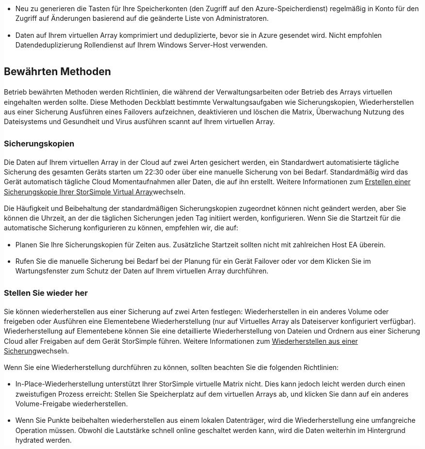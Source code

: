-   Neu zu generieren die Tasten für Ihre Speicherkonten (den Zugriff auf den Azure-Speicherdienst) regelmäßig in Konto für den Zugriff auf Änderungen basierend auf die geänderte Liste von Administratoren.

-   Daten auf Ihrem virtuellen Array komprimiert und deduplizierte, bevor sie in Azure gesendet wird. Nicht empfohlen Datendeduplizierung Rollendienst auf Ihrem Windows Server-Host verwenden.


## <a name="operational-best-practices"></a>Bewährten Methoden

Betrieb bewährten Methoden werden Richtlinien, die während der Verwaltungsarbeiten oder Betrieb des Arrays virtuellen eingehalten werden sollte. Diese Methoden Deckblatt bestimmte Verwaltungsaufgaben wie Sicherungskopien, Wiederherstellen aus einer Sicherung Ausführen eines Failovers aufzeichnen, deaktivieren und löschen die Matrix, Überwachung Nutzung des Dateisystems und Gesundheit und Virus ausführen scannt auf Ihrem virtuellen Array.

### <a name="backups"></a>Sicherungskopien

Die Daten auf Ihrem virtuellen Array in der Cloud auf zwei Arten gesichert werden, ein Standardwert automatisierte tägliche Sicherung des gesamten Geräts starten um 22:30 oder über eine manuelle Sicherung von bei Bedarf. Standardmäßig wird das Gerät automatisch tägliche Cloud Momentaufnahmen aller Daten, die auf ihn erstellt. Weitere Informationen zum [Erstellen einer Sicherungskopie Ihrer StorSimple Virtual Array](storsimple-ova-backup.md)wechseln.

Die Häufigkeit und Beibehaltung der standardmäßigen Sicherungskopien zugeordnet können nicht geändert werden, aber Sie können die Uhrzeit, an der die täglichen Sicherungen jeden Tag initiiert werden, konfigurieren. Wenn Sie die Startzeit für die automatische Sicherung konfigurieren zu können, empfehlen wir, die auf:

-   Planen Sie Ihre Sicherungskopien für Zeiten aus. Zusätzliche Startzeit sollten nicht mit zahlreichen Host EA überein.

-   Rufen Sie die manuelle Sicherung bei Bedarf bei der Planung für ein Gerät Failover oder vor dem Klicken Sie im Wartungsfenster zum Schutz der Daten auf Ihrem virtuellen Array durchführen.

### <a name="restore"></a>Stellen Sie wieder her

Sie können wiederherstellen aus einer Sicherung auf zwei Arten festlegen: Wiederherstellen in ein anderes Volume oder freigeben oder Ausführen eine Elementebene Wiederherstellung (nur auf Virtuelles Array als Dateiserver konfiguriert verfügbar). Wiederherstellung auf Elementebene können Sie eine detaillierte Wiederherstellung von Dateien und Ordnern aus einer Sicherung Cloud aller Freigaben auf dem Gerät StorSimple führen. Weitere Informationen zum [Wiederherstellen aus einer Sicherung](storsimple-ova-restore.md)wechseln.

Wenn Sie eine Wiederherstellung durchführen zu können, sollten beachten Sie die folgenden Richtlinien:

-   In-Place-Wiederherstellung unterstützt Ihrer StorSimple virtuelle Matrix nicht. Dies kann jedoch leicht werden durch einen zweistufigen Prozess erreicht: Stellen Sie Speicherplatz auf dem virtuellen Arrays ab, und klicken Sie dann auf ein anderes Volume-Freigabe wiederherstellen.

-   Wenn Sie Punkte beibehalten wiederherstellen aus einem lokalen Datenträger, wird die Wiederherstellung eine umfangreiche Operation müssen. Obwohl die Lautstärke schnell online geschaltet werden kann, wird die Daten weiterhin im Hintergrund hydrated werden.
